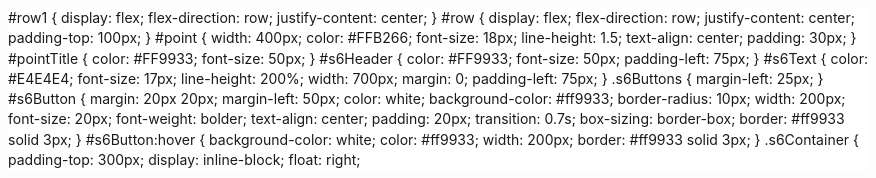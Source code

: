 #row1 {
  display: flex;
  flex-direction: row;
  justify-content: center;
}
#row {
  display: flex;
  flex-direction: row;
  justify-content: center;
  padding-top: 100px;
}
#point {
  width: 400px;
  color: #FFB266;
  font-size: 18px;
  line-height: 1.5;
  text-align: center;
  padding: 30px;
}
#pointTitle {
  color: #FF9933;
  font-size: 50px;
}
#s6Header {
  color: #FF9933;
  font-size: 50px;
    padding-left: 75px;
}
#s6Text {
  color: #E4E4E4;
  font-size: 17px;
  line-height: 200%;
  width: 700px;
  margin: 0;
  padding-left: 75px;
}
.s6Buttons {
  margin-left: 25px;
}
#s6Button {
  margin: 20px 20px;
  margin-left: 50px;
  color: white;
  background-color: #ff9933;
  border-radius: 10px;
  width: 200px;
  font-size: 20px;
  font-weight: bolder;
  text-align: center;
  padding: 20px;
  transition: 0.7s;
  box-sizing: border-box;
  border: #ff9933 solid 3px;
}
#s6Button:hover {
  background-color: white;
  color: #ff9933;
  width: 200px;
  border: #ff9933 solid 3px;
}
.s6Container {
  padding-top: 300px;
  display: inline-block;
  float: right;